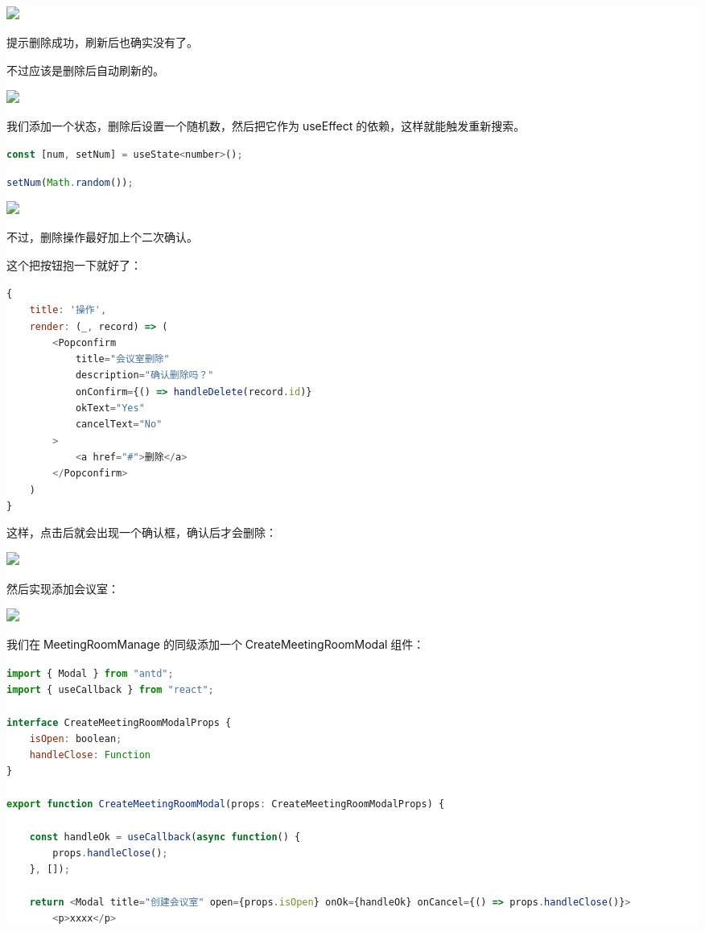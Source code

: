 ![](https://p1-juejin.byteimg.com/tos-cn-i-k3u1fbpfcp/032baf5b1ad64b2cafce036cd66fdce7~tplv-k3u1fbpfcp-jj-mark:0:0:0:0:q75.image#?w=2322&h=1084&s=462345&e=gif&f=32&b=fdfdfd)

提示删除成功，刷新后也确实没有了。

不过应该是删除后自动刷新的。

![](https://p9-juejin.byteimg.com/tos-cn-i-k3u1fbpfcp/e8170f3b591d469b993074b456fb0cb6~tplv-k3u1fbpfcp-jj-mark:0:0:0:0:q75.image#?w=1320&h=1174&s=260346&e=png&b=1f1f1f)

我们添加一个状态，删除后设置一个随机数，然后把它作为 useEffect 的依赖，这样就能触发重新搜索。

```javascript
const [num, setNum] = useState<number>();
```

```javascript
setNum(Math.random());
```

![](https://p1-juejin.byteimg.com/tos-cn-i-k3u1fbpfcp/022e8697a73f4c058f8240c3d8c52fe4~tplv-k3u1fbpfcp-jj-mark:0:0:0:0:q75.image#?w=2302&h=948&s=315490&e=gif&f=23&b=fdfdfd)

不过，删除操作最好加上个二次确认。

这个把按钮抱一下就好了：

```javascript
{
    title: '操作',
    render: (_, record) => (
        <Popconfirm
            title="会议室删除"
            description="确认删除吗？"
            onConfirm={() => handleDelete(record.id)}
            okText="Yes"
            cancelText="No"
        >  
            <a href="#">删除</a>
        </Popconfirm>
    )
}
```

这样，点击后就会出现一个确认框，确认后才会删除：

![](https://p6-juejin.byteimg.com/tos-cn-i-k3u1fbpfcp/e6747000bbf44fb3bffdd128423fae70~tplv-k3u1fbpfcp-jj-mark:0:0:0:0:q75.image#?w=850&h=508&s=60368&e=png&b=fdfdfd)

然后实现添加会议室：

![](https://p3-juejin.byteimg.com/tos-cn-i-k3u1fbpfcp/e3114dba5c0d49ac8b24936c8115f7da~tplv-k3u1fbpfcp-watermark.image?)

我们在 MeetingRoomManage 的同级添加一个 CreateMeetingRoomModal 组件：

```javascript
import { Modal } from "antd";
import { useCallback } from "react";

interface CreateMeetingRoomModalProps {
    isOpen: boolean;
    handleClose: Function
}

export function CreateMeetingRoomModal(props: CreateMeetingRoomModalProps) {

    const handleOk = useCallback(async function() {
        props.handleClose();
    }, []);

    return <Modal title="创建会议室" open={props.isOpen} onOk={handleOk} onCancel={() => props.handleClose()}>
        <p>xxxx</p>
```